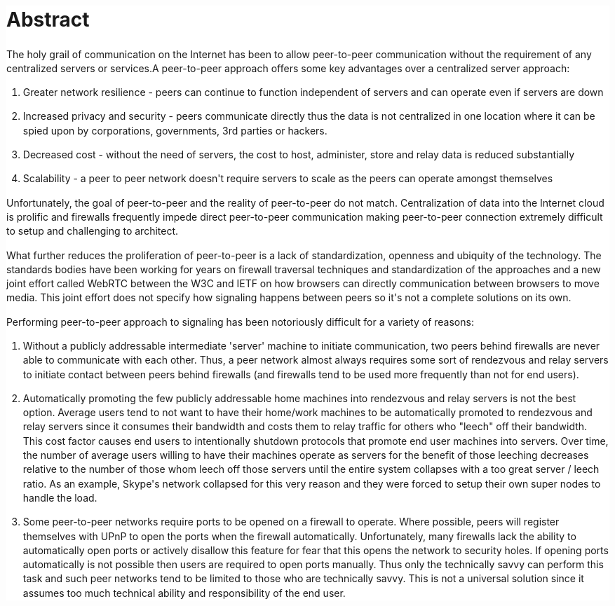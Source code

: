 Abstract
========

The holy grail of communication on the Internet has been to allow peer-to-peer communication without the requirement of any centralized servers or services.A peer-to-peer approach offers some key advantages over a centralized server approach:

  1. Greater network resilience - peers can continue to function independent of servers and can operate even if servers are down

  2. Increased privacy and security - peers communicate directly thus the data is not centralized in one location where it can be spied upon by corporations, governments, 3rd parties or hackers.

  3. Decreased cost - without the need of servers, the cost to host, administer, store and relay data is reduced substantially

  4. Scalability - a peer to peer network doesn't require servers to scale as the peers can operate amongst themselves

Unfortunately, the goal of peer-to-peer and the reality of peer-to-peer do not match. Centralization of data into the Internet cloud is prolific and firewalls frequently impede direct peer-to-peer communication making peer-to-peer connection extremely difficult to setup and challenging to architect.

What further reduces the proliferation of peer-to-peer is a lack of standardization, openness and ubiquity of the technology. The standards bodies have been working for years on firewall traversal techniques and standardization of the approaches and a new joint effort called WebRTC between the W3C and IETF on how browsers can directly communication between browsers to move media. This joint effort does not specify how signaling happens between peers so it's not a complete solutions on its own.

Performing peer-to-peer approach to signaling has been notoriously difficult for a variety of reasons:

  1. Without a publicly addressable intermediate 'server' machine to initiate communication, two peers behind firewalls are never able to communicate with each other. Thus, a peer network almost always requires some sort of rendezvous and relay servers to initiate contact between peers behind firewalls (and firewalls tend to be used more frequently than not for end users).

  2. Automatically promoting the few publicly addressable home machines into rendezvous and relay servers is not the best option. Average users tend to not want to have their home/work machines to be automatically promoted to rendezvous and relay servers since it consumes their bandwidth and costs them to relay traffic for others who "leech" off their bandwidth. This cost factor causes end users to intentionally shutdown protocols that promote end user machines into servers. Over time, the number of average users willing to have their machines operate as servers for the benefit of those leeching decreases relative to the number of those whom leech off those servers until the entire system collapses with a too great server / leech ratio. As an example, Skype's network collapsed for this very reason and they were forced to setup their own super nodes to handle the load.

  3. Some peer-to-peer networks require ports to be opened on a firewall to operate. Where possible, peers will register themselves with UPnP to open the ports when the firewall automatically. Unfortunately, many firewalls lack the ability to automatically open ports or actively disallow this feature for fear that this opens the network to security holes. If opening ports automatically is not possible then users are required to open ports manually. Thus only the technically savvy can perform this task and such peer networks tend to be limited to those who are technically savvy. This is not a universal solution since it assumes too much technical ability and responsibility of the end user.
